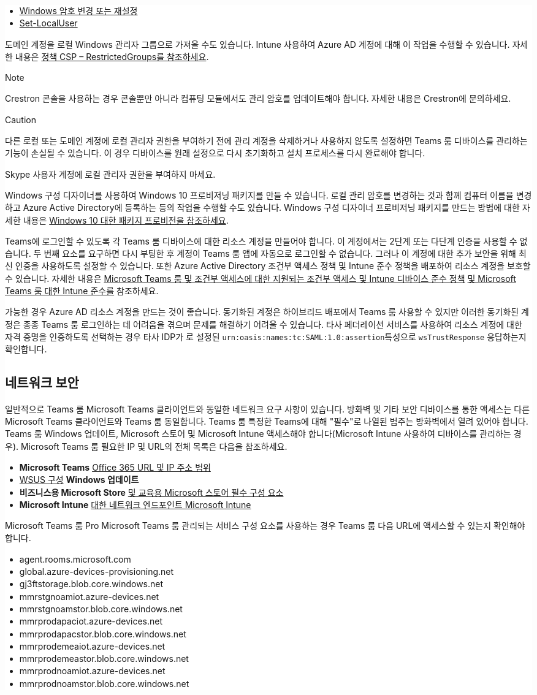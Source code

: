 - [Windows 암호 변경 또는 재설정](https://support.microsoft.com/windows/change-or-reset-your-windows-password-8271d17c-9f9e-443f-835a-8318c8f68b9c)
- [Set-LocalUser](/powershell/module/microsoft.powershell.localaccounts/set-localuser#example-2--change-the-password-on-an-account)

도메인 계정을 로컬 Windows 관리자 그룹으로 가져올 수도 있습니다. Intune 사용하여 Azure AD 계정에 대해 이 작업을 수행할 수 있습니다. 자세한 내용은 [정책 CSP – RestrictedGroups를 참조하세요](/windows/client-management/mdm/policy-csp-restrictedgroups).

> [!NOTE]
> Crestron 콘솔을 사용하는 경우 콘솔뿐만 아니라 컴퓨팅 모듈에서도 관리 암호를 업데이트해야 합니다. 자세한 내용은 Crestron에 문의하세요.

> [!CAUTION]
> 다른 로컬 또는 도메인 계정에 로컬 관리자 권한을 부여하기 전에 관리 계정을 삭제하거나 사용하지 않도록 설정하면 Teams 룸 디바이스를 관리하는 기능이 손실될 수 있습니다. 이 경우 디바이스를 원래 설정으로 다시 초기화하고 설치 프로세스를 다시 완료해야 합니다.

Skype 사용자 계정에 로컬 관리자 권한을 부여하지 마세요.

Windows 구성 디자이너를 사용하여 Windows 10 프로비저닝 패키지를 만들 수 있습니다. 로컬 관리 암호를 변경하는 것과 함께 컴퓨터 이름을 변경하고 Azure Active Directory에 등록하는 등의 작업을 수행할 수도 있습니다. Windows 구성 디자이너 프로비저닝 패키지를 만드는 방법에 대한 자세한 내용은 [Windows 10 대한 패키지 프로비전을 참조하세요](/windows/configuration/provisioning-packages/provisioning-packages).

Teams에 로그인할 수 있도록 각 Teams 룸 디바이스에 대한 리소스 계정을 만들어야 합니다. 이 계정에서는 2단계 또는 다단계 인증을 사용할 수 없습니다. 두 번째 요소를 요구하면 다시 부팅한 후 계정이 Teams 룸 앱에 자동으로 로그인할 수 없습니다. 그러나 이 계정에 대한 추가 보안을 위해 최신 인증을 사용하도록 설정할 수 있습니다. 또한 Azure Active Directory 조건부 액세스 정책 및 Intune 준수 정책을 배포하여 리소스 계정을 보호할 수 있습니다. 자세한 내용은 [Microsoft Teams 룸 및 조건부 액세스에 대한 지원되는 조건부 액세스 및 Intune 디바이스 준수 정책](supported-ca-and-compliance-policies.md) [및 Microsoft Teams 룸 대한 Intune 준수를](conditional-access-and-compliance-for-devices.md) 참조하세요.

가능한 경우 Azure AD 리소스 계정을 만드는 것이 좋습니다. 동기화된 계정은 하이브리드 배포에서 Teams 룸 사용할 수 있지만 이러한 동기화된 계정은 종종 Teams 룸 로그인하는 데 어려움을 겪으며 문제를 해결하기 어려울 수 있습니다. 타사 페더레이션 서비스를 사용하여 리소스 계정에 대한 자격 증명을 인증하도록 선택하는 경우 타사 IDP가 로 설정된 `urn:oasis:names:tc:SAML:1.0:assertion`특성으로 `wsTrustResponse` 응답하는지 확인합니다.

## <a name="network-security"></a>네트워크 보안

일반적으로 Teams 룸 Microsoft Teams 클라이언트와 동일한 네트워크 요구 사항이 있습니다. 방화벽 및 기타 보안 디바이스를 통한 액세스는 다른 Microsoft Teams 클라이언트와 Teams 룸 동일합니다. Teams 룸 특정한 Teams에 대해 "필수"로 나열된 범주는 방화벽에서 열려 있어야 합니다. Teams 룸 Windows 업데이트, Microsoft 스토어 및 Microsoft Intune 액세스해야 합니다(Microsoft Intune 사용하여 디바이스를 관리하는 경우). Microsoft Teams 룸 필요한 IP 및 URL의 전체 목록은 다음을 참조하세요.

- **Microsoft Teams** [Office 365 URL 및 IP 주소 범위](/microsoft-365/enterprise/urls-and-ip-address-ranges#skype-for-business-online-and-microsoft-teams)
- [WSUS 구성](/windows-server/administration/windows-server-update-services/deploy/2-configure-wsus#211-connection-from-the-wsus-server-to-the-internet) **Windows 업데이트**
- **비즈니스용 Microsoft Store** [및 교육용 Microsoft 스토어 필수 구성 요소](/microsoft-store/prerequisites-microsoft-store-for-business#proxy-configuration)
- **Microsoft Intune** [대한 네트워크 엔드포인트 Microsoft Intune](/mem/intune/fundamentals/intune-endpoints)

Microsoft Teams 룸 Pro Microsoft Teams 룸 관리되는 서비스 구성 요소를 사용하는 경우 Teams 룸 다음 URL에 액세스할 수 있는지 확인해야 합니다.

- agent.rooms.microsoft.com
- global.azure-devices-provisioning.net
- gj3ftstorage.blob.core.windows.net
- mmrstgnoamiot.azure-devices.net
- mmrstgnoamstor.blob.core.windows.net
- mmrprodapaciot.azure-devices.net
- mmrprodapacstor.blob.core.windows.net
- mmrprodemeaiot.azure-devices.net
- mmrprodemeastor.blob.core.windows.net
- mmrprodnoamiot.azure-devices.net
- mmrprodnoamstor.blob.core.windows.net
